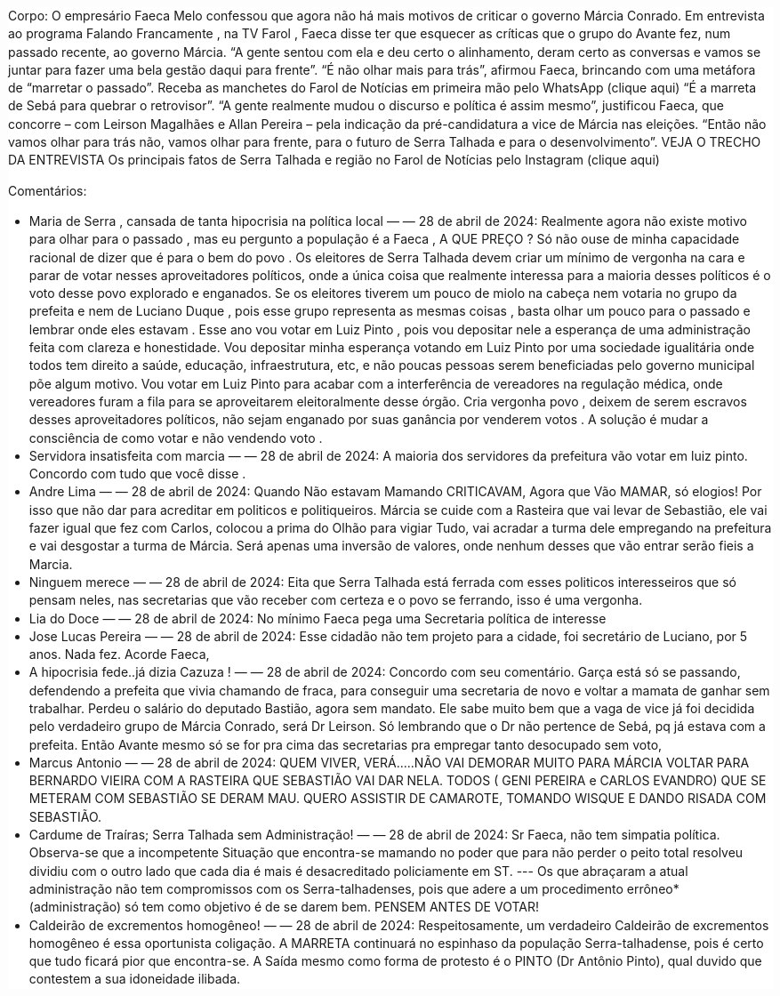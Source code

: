 Corpo:
O empresário Faeca Melo confessou que agora não há mais motivos de criticar o governo Márcia Conrado. Em entrevista ao programa Falando Francamente , na TV Farol , Faeca disse ter que esquecer as críticas que o grupo do Avante fez, num passado recente, ao governo Márcia. “A gente sentou com ela e deu certo o alinhamento, deram certo as conversas e vamos se juntar para fazer uma bela gestão daqui para frente”. “É não olhar mais para trás”, afirmou Faeca, brincando com uma metáfora de “marretar o passado”. Receba as manchetes do Farol de Notícias em primeira mão pelo WhatsApp (clique aqui) “É a marreta de Sebá para quebrar o retrovisor”. “A gente realmente mudou o discurso e política é assim mesmo”, justificou Faeca, que concorre – com Leirson Magalhães e Allan Pereira – pela indicação da pré-candidatura a vice de Márcia nas eleições. “Então não vamos olhar para trás não, vamos olhar para frente, para o futuro de Serra Talhada e para o desenvolvimento”. VEJA O TRECHO DA ENTREVISTA Os principais fatos de Serra Talhada e região no Farol de Notícias pelo Instagram (clique aqui)

Comentários:
- Maria de Serra , cansada de tanta hipocrisia na política local — — 28 de abril de 2024: Realmente agora não existe motivo para olhar para o passado , mas eu pergunto a população é a Faeca , A QUE PREÇO ? Só não ouse de minha capacidade racional de dizer que é para o bem do povo . Os eleitores de Serra Talhada devem criar um mínimo de vergonha na cara e parar de votar nesses aproveitadores políticos, onde a única coisa que realmente interessa para a maioria desses políticos é o voto desse povo explorado e enganados. Se os eleitores tiverem um pouco de miolo na cabeça nem votaria no grupo da prefeita e nem de Luciano Duque , pois esse grupo representa as mesmas coisas , basta olhar um pouco para o passado e lembrar onde eles estavam . Esse ano vou votar em Luiz Pinto , pois vou depositar nele a esperança de uma administração feita com clareza e honestidade. Vou depositar minha esperança votando em Luiz Pinto por uma sociedade igualitária onde todos tem direito a saúde, educação, infraestrutura, etc, e não poucas pessoas serem beneficiadas pelo governo municipal põe algum motivo. Vou votar em Luiz Pinto para acabar com a interferência de vereadores na regulação médica, onde vereadores furam a fila para se aproveitarem eleitoralmente desse órgão. Cria vergonha povo , deixem de serem escravos desses aproveitadores políticos, não sejam enganado por suas ganância por venderem votos . A solução é mudar a consciência de como votar e não vendendo voto .
- Servidora insatisfeita com marcia — — 28 de abril de 2024: A maioria dos servidores da prefeitura vão votar em luiz pinto. Concordo com tudo que você disse .
- Andre Lima — — 28 de abril de 2024: Quando Não estavam Mamando CRITICAVAM, Agora que Vão MAMAR, só elogios! Por isso que não dar para acreditar em politicos e politiqueiros. Márcia se cuide com a Rasteira que vai levar de Sebastião, ele vai fazer igual que fez com Carlos, colocou a prima do Olhão para vigiar Tudo, vai acradar a turma dele empregando na prefeitura e vai desgostar a turma de Márcia. Será apenas uma inversão de valores, onde nenhum desses que vão entrar serão fieis a Marcia.
- Ninguem merece — — 28 de abril de 2024: Eita que Serra Talhada está ferrada com esses politicos interesseiros que só pensam neles, nas secretarias que vão receber com certeza e o povo se ferrando, isso é uma vergonha.
- Lia do Doce — — 28 de abril de 2024: No mínimo Faeca pega uma Secretaria política de interesse
- Jose Lucas Pereira — — 28 de abril de 2024: Esse cidadão não tem projeto para a cidade, foi secretário de Luciano, por 5 anos. Nada fez. Acorde Faeca,
- A hipocrisia fede..já dizia Cazuza ! — — 28 de abril de 2024: Concordo com seu comentário. Garça está só se passando, defendendo a prefeita que vivia chamando de fraca, para conseguir uma secretaria de novo e voltar a mamata de ganhar sem trabalhar. Perdeu o salário do deputado Bastião, agora sem mandato. Ele sabe muito bem que a vaga de vice já foi decidida pelo verdadeiro grupo de Márcia Conrado, será Dr Leirson. Só lembrando que o Dr não pertence de Sebá, pq já estava com a prefeita. Então Avante mesmo só se for pra cima das secretarias pra empregar tanto desocupado sem voto,
- Marcus Antonio — — 28 de abril de 2024: QUEM VIVER, VERÁ.....NÃO VAI DEMORAR MUITO PARA MÁRCIA VOLTAR PARA BERNARDO VIEIRA COM A RASTEIRA QUE SEBASTIÃO VAI DAR NELA. TODOS ( GENI PEREIRA e CARLOS EVANDRO) QUE SE METERAM COM SEBASTIÃO SE DERAM MAU. QUERO ASSISTIR DE CAMAROTE, TOMANDO WISQUE E DANDO RISADA COM SEBASTIÃO.
- Cardume de Traíras; Serra Talhada sem Administração! — — 28 de abril de 2024: Sr Faeca, não tem simpatia política. Observa-se que a incompetente Situação que encontra-se mamando no poder que para não perder o peito total resolveu dividiu com o outro lado que cada dia é mais é desacreditado policiamente em ST. --- Os que abraçaram a atual administração não tem compromissos com os Serra-talhadenses, pois que adere a um procedimento errôneo* (administração) só tem como objetivo é de se darem bem. PENSEM ANTES DE VOTAR!
- Caldeirão de excrementos homogêneo! — — 28 de abril de 2024: Respeitosamente, um verdadeiro Caldeirão de excrementos homogêneo é essa oportunista coligação. A MARRETA continuará no espinhaso da população Serra-talhadense, pois é certo que tudo ficará pior que encontra-se. A Saída mesmo como forma de protesto é o PINTO (Dr Antônio Pinto), qual duvido que contestem a sua idoneidade ilibada.